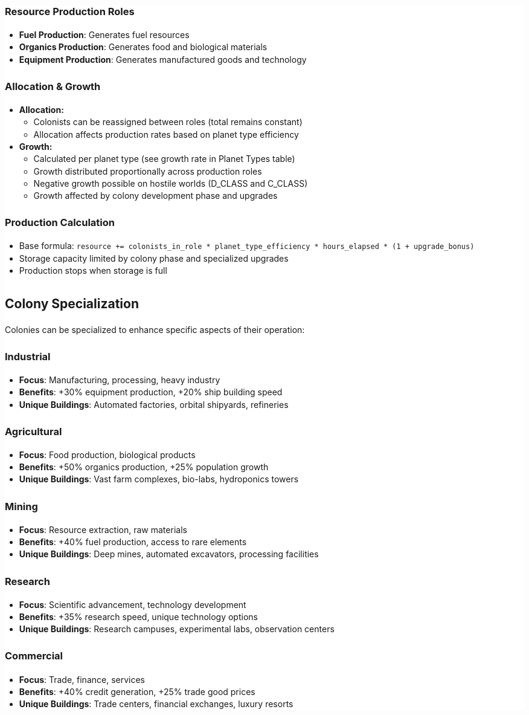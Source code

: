 ### Resource Production Roles
- **Fuel Production**: Generates fuel resources
- **Organics Production**: Generates food and biological materials
- **Equipment Production**: Generates manufactured goods and technology

### Allocation & Growth
- **Allocation:**
  - Colonists can be reassigned between roles (total remains constant)
  - Allocation affects production rates based on planet type efficiency
- **Growth:**
  - Calculated per planet type (see growth rate in Planet Types table)
  - Growth distributed proportionally across production roles
  - Negative growth possible on hostile worlds (D_CLASS and C_CLASS)
  - Growth affected by colony development phase and upgrades

### Production Calculation
- Base formula: `resource += colonists_in_role * planet_type_efficiency * hours_elapsed * (1 + upgrade_bonus)`
- Storage capacity limited by colony phase and specialized upgrades
- Production stops when storage is full

## Colony Specialization

Colonies can be specialized to enhance specific aspects of their operation:

### Industrial
- **Focus**: Manufacturing, processing, heavy industry
- **Benefits**: +30% equipment production, +20% ship building speed
- **Unique Buildings**: Automated factories, orbital shipyards, refineries

### Agricultural
- **Focus**: Food production, biological products
- **Benefits**: +50% organics production, +25% population growth
- **Unique Buildings**: Vast farm complexes, bio-labs, hydroponics towers

### Mining
- **Focus**: Resource extraction, raw materials
- **Benefits**: +40% fuel production, access to rare elements
- **Unique Buildings**: Deep mines, automated excavators, processing facilities

### Research
- **Focus**: Scientific advancement, technology development
- **Benefits**: +35% research speed, unique technology options
- **Unique Buildings**: Research campuses, experimental labs, observation centers

### Commercial
- **Focus**: Trade, finance, services
- **Benefits**: +40% credit generation, +25% trade good prices
- **Unique Buildings**: Trade centers, financial exchanges, luxury resorts
